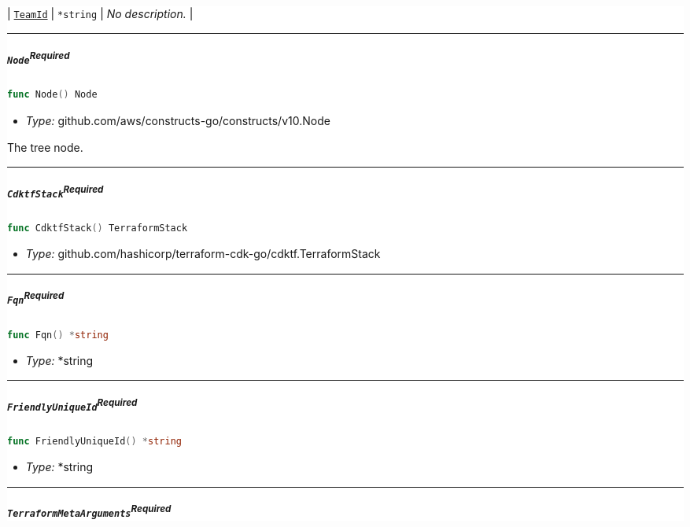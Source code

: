 | <code><a href="#@skeptools/provider-zenduty.dataZendutyTags.DataZendutyTags.property.teamId">TeamId</a></code> | <code>*string</code> | *No description.* |

---

##### `Node`<sup>Required</sup> <a name="Node" id="@skeptools/provider-zenduty.dataZendutyTags.DataZendutyTags.property.node"></a>

```go
func Node() Node
```

- *Type:* github.com/aws/constructs-go/constructs/v10.Node

The tree node.

---

##### `CdktfStack`<sup>Required</sup> <a name="CdktfStack" id="@skeptools/provider-zenduty.dataZendutyTags.DataZendutyTags.property.cdktfStack"></a>

```go
func CdktfStack() TerraformStack
```

- *Type:* github.com/hashicorp/terraform-cdk-go/cdktf.TerraformStack

---

##### `Fqn`<sup>Required</sup> <a name="Fqn" id="@skeptools/provider-zenduty.dataZendutyTags.DataZendutyTags.property.fqn"></a>

```go
func Fqn() *string
```

- *Type:* *string

---

##### `FriendlyUniqueId`<sup>Required</sup> <a name="FriendlyUniqueId" id="@skeptools/provider-zenduty.dataZendutyTags.DataZendutyTags.property.friendlyUniqueId"></a>

```go
func FriendlyUniqueId() *string
```

- *Type:* *string

---

##### `TerraformMetaArguments`<sup>Required</sup> <a name="TerraformMetaArguments" id="@skeptools/provider-zenduty.dataZendutyTags.DataZendutyTags.property.terraformMetaArguments"></a>
